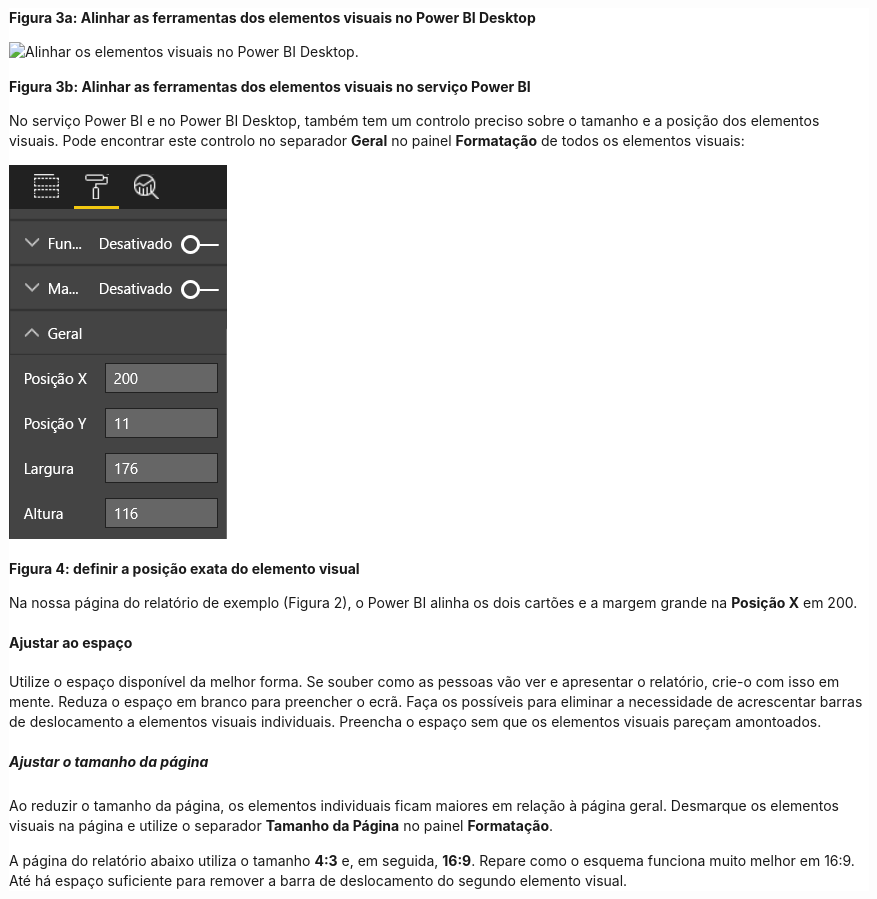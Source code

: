 **Figura 3a: Alinhar as ferramentas dos elementos visuais no Power BI Desktop**

![Alinhar os elementos visuais no Power BI Desktop.](media/power-bi-visualization-best-practices/power-bi-visualization-pbi-service.png)

**Figura 3b: Alinhar as ferramentas dos elementos visuais no serviço Power BI**

No serviço Power BI e no Power BI Desktop, também tem um controlo preciso sobre o tamanho e a posição dos elementos visuais. Pode encontrar este controlo no separador **Geral** no painel **Formatação** de todos os elementos visuais:

![Definir a posição exata do elemento visual.](media/power-bi-visualization-best-practices/power-bi-align-vizs.png)

**Figura 4: definir a posição exata do elemento visual**

Na nossa página do relatório de exemplo (Figura 2), o Power BI alinha os dois cartões e a margem grande na **Posição X** em 200.

#### <a name="fit-to-the-space"></a>Ajustar ao espaço

Utilize o espaço disponível da melhor forma. Se souber como as pessoas vão ver e apresentar o relatório, crie-o com isso em mente. Reduza o espaço em branco para preencher o ecrã. Faça os possíveis para eliminar a necessidade de acrescentar barras de deslocamento a elementos visuais individuais. Preencha o espaço sem que os elementos visuais pareçam amontoados.

##### <a name="adjust-the-page-size"></a>Ajustar o tamanho da página

Ao reduzir o tamanho da página, os elementos individuais ficam maiores em relação à página geral. Desmarque os elementos visuais na página e utilize o separador **Tamanho da Página** no painel **Formatação**.

A página do relatório abaixo utiliza o tamanho **4:3** e, em seguida, **16:9**. Repare como o esquema funciona muito melhor em 16:9. Até há espaço suficiente para remover a barra de deslocamento do segundo elemento visual.
